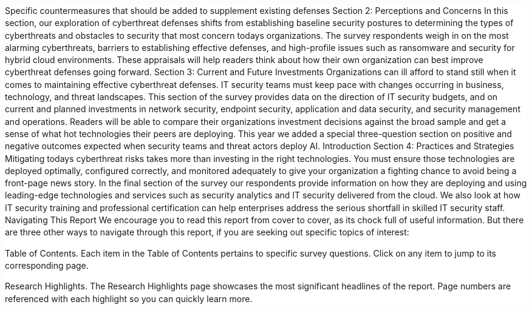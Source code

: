 Specific countermeasures that should be added to 
supplement existing defenses
Section 2: Perceptions and Concerns
In this section, our exploration of cyberthreat defenses shifts 
from establishing baseline security postures to determining 
the types of cyberthreats and obstacles to security that most 
concern todays organizations. The survey respondents weigh 
in on the most alarming cyberthreats, barriers to establishing 
effective defenses, and high\-profile issues such as ransomware 
and security for hybrid cloud environments. These appraisals will 
help readers think about how their own organization can best 
improve cyberthreat defenses going forward.
Section 3: Current and Future Investments
Organizations can ill afford to stand still when it comes to 
maintaining effective cyberthreat defenses. IT security teams 
must keep pace with changes occurring in business, technology, 
and threat landscapes. This section of the survey provides data 
on the direction of IT security budgets, and on current and 
planned investments in network security, endpoint security, 
application and data security, and security management and 
operations. Readers will be able to compare their organizations 
investment decisions against the broad sample and get a sense 
of what hot technologies their peers are deploying.
This year we added a special three\-question section on positive 
and negative outcomes expected when security teams and 
threat actors deploy AI.
Introduction
Section 4: Practices and Strategies
Mitigating todays cyberthreat risks takes more than investing 
in the right technologies. You must ensure those technologies 
are deployed optimally, configured correctly, and monitored 
adequately to give your organization a fighting chance to avoid 
being a front\-page news story. In the final section of the survey 
our respondents provide information on how they are deploying 
and using leading\-edge technologies and services such as 
security analytics and IT security delivered from the cloud. We 
also look at how IT security training and professional certification 
can help enterprises address the serious shortfall in skilled IT 
security staff.
Navigating This Report
We encourage you to read this report from cover to cover, as its 
chock full of useful information. But there are three other ways 
to navigate through this report, if you are seeking out specific 
topics of interest:
 
Table of Contents. Each item in the Table of Contents 
pertains to specific survey questions. Click on any item to 
jump to its corresponding page.
 
Research Highlights. The Research Highlights page 
showcases the most significant headlines of the report. 
Page numbers are referenced with each highlight so you 
can quickly learn more.
 